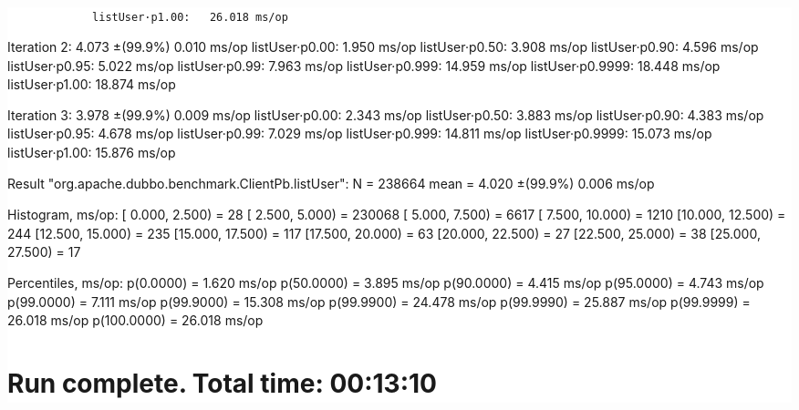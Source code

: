                  listUser·p1.00:   26.018 ms/op

Iteration   2: 4.073 ±(99.9%) 0.010 ms/op
                 listUser·p0.00:   1.950 ms/op
                 listUser·p0.50:   3.908 ms/op
                 listUser·p0.90:   4.596 ms/op
                 listUser·p0.95:   5.022 ms/op
                 listUser·p0.99:   7.963 ms/op
                 listUser·p0.999:  14.959 ms/op
                 listUser·p0.9999: 18.448 ms/op
                 listUser·p1.00:   18.874 ms/op

Iteration   3: 3.978 ±(99.9%) 0.009 ms/op
                 listUser·p0.00:   2.343 ms/op
                 listUser·p0.50:   3.883 ms/op
                 listUser·p0.90:   4.383 ms/op
                 listUser·p0.95:   4.678 ms/op
                 listUser·p0.99:   7.029 ms/op
                 listUser·p0.999:  14.811 ms/op
                 listUser·p0.9999: 15.073 ms/op
                 listUser·p1.00:   15.876 ms/op



Result "org.apache.dubbo.benchmark.ClientPb.listUser":
  N = 238664
  mean =      4.020 ±(99.9%) 0.006 ms/op

  Histogram, ms/op:
    [ 0.000,  2.500) = 28 
    [ 2.500,  5.000) = 230068 
    [ 5.000,  7.500) = 6617 
    [ 7.500, 10.000) = 1210 
    [10.000, 12.500) = 244 
    [12.500, 15.000) = 235 
    [15.000, 17.500) = 117 
    [17.500, 20.000) = 63 
    [20.000, 22.500) = 27 
    [22.500, 25.000) = 38 
    [25.000, 27.500) = 17 

  Percentiles, ms/op:
      p(0.0000) =      1.620 ms/op
     p(50.0000) =      3.895 ms/op
     p(90.0000) =      4.415 ms/op
     p(95.0000) =      4.743 ms/op
     p(99.0000) =      7.111 ms/op
     p(99.9000) =     15.308 ms/op
     p(99.9900) =     24.478 ms/op
     p(99.9990) =     25.887 ms/op
     p(99.9999) =     26.018 ms/op
    p(100.0000) =     26.018 ms/op


# Run complete. Total time: 00:13:10
